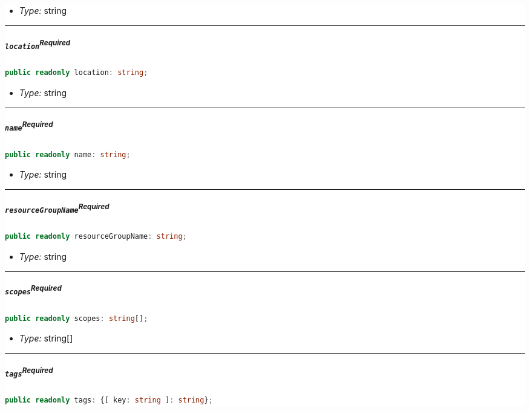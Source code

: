 - *Type:* string

---

##### `location`<sup>Required</sup> <a name="location" id="@cdktf/provider-azurerm.securityCenterAutomation.SecurityCenterAutomation.property.location"></a>

```typescript
public readonly location: string;
```

- *Type:* string

---

##### `name`<sup>Required</sup> <a name="name" id="@cdktf/provider-azurerm.securityCenterAutomation.SecurityCenterAutomation.property.name"></a>

```typescript
public readonly name: string;
```

- *Type:* string

---

##### `resourceGroupName`<sup>Required</sup> <a name="resourceGroupName" id="@cdktf/provider-azurerm.securityCenterAutomation.SecurityCenterAutomation.property.resourceGroupName"></a>

```typescript
public readonly resourceGroupName: string;
```

- *Type:* string

---

##### `scopes`<sup>Required</sup> <a name="scopes" id="@cdktf/provider-azurerm.securityCenterAutomation.SecurityCenterAutomation.property.scopes"></a>

```typescript
public readonly scopes: string[];
```

- *Type:* string[]

---

##### `tags`<sup>Required</sup> <a name="tags" id="@cdktf/provider-azurerm.securityCenterAutomation.SecurityCenterAutomation.property.tags"></a>

```typescript
public readonly tags: {[ key: string ]: string};
```
